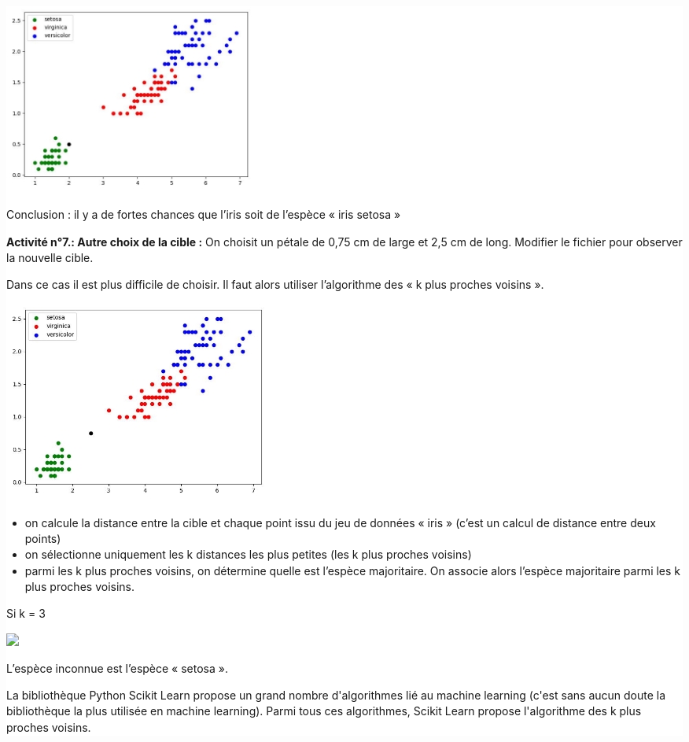 ![](Aspose.Words.3ff765a9-d01a-40a4-b89f-2b60e83d57aa.033.jpeg)

Conclusion : il y a de fortes chances que l’iris soit de l’espèce « iris setosa » 



**Activité n°7.: Autre choix de la cible :**  On choisit un pétale de 0,75 cm de large et 2,5 cm de long. Modifier le fichier pour observer la nouvelle cible. 

Dans ce cas il est plus difficile de choisir. Il faut alors  utiliser l’algorithme des « k plus proches voisins ».  

![](Aspose.Words.3ff765a9-d01a-40a4-b89f-2b60e83d57aa.034.jpeg)

- on calcule la distance entre la cible et chaque  point issu du jeu de données « iris » (c’est un  calcul de distance entre deux points)  
- on sélectionne uniquement les k distances les plus  petites (les k plus proches voisins)  
- parmi les k plus proches voisins, on détermine  quelle est l’espèce majoritaire. On associe alors  l’espèce  majoritaire  parmi  les  k  plus  proches  voisins.  

Si k = 3   

![](Aspose.Words.3ff765a9-d01a-40a4-b89f-2b60e83d57aa.035.png)

L’espèce inconnue est l’espèce « setosa ».  

La bibliothèque Python Scikit Learn propose un grand  nombre d'algorithmes lié au machine learning (c'est sans  aucun doute la bibliothèque la plus utilisée en machine  learning).  Parmi  tous  ces  algorithmes, Scikit Learn propose l'algorithme des k plus proches voisins.  
